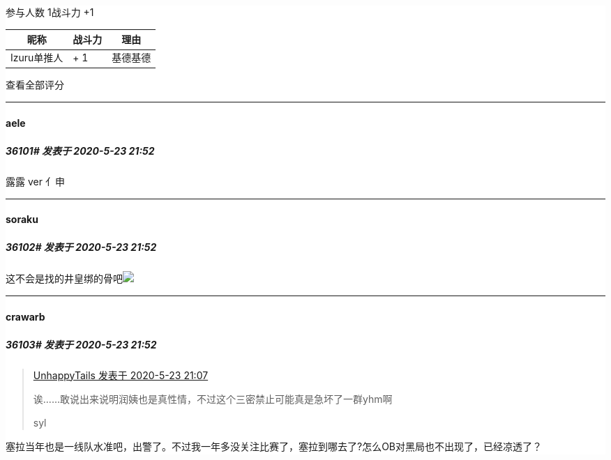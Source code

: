 



 参与人数 1战斗力 +1

|昵称|战斗力|理由|
|----|---|---|
| Izuru单推人| + 1|基德基德|



查看全部评分






-----

####  aele  
##### 36101#       发表于 2020-5-23 21:52




露露 ver 亻申







-----

####  soraku  
##### 36102#       发表于 2020-5-23 21:52




这不会是找的井皇绑的骨吧<img src="https://static.saraba1st.com/image/smiley/face2017/002.png" referrerpolicy="no-referrer">







-----

####  crawarb  
##### 36103#       发表于 2020-5-23 21:52



<blockquote><a href="httphttps://bbs.saraba1st.com/2b/forum.php?mod=redirect&amp;goto=findpost&amp;pid=47533262&amp;ptid=1924531" target="_blank">UnhappyTails 发表于 2020-5-23 21:07</a>

诶......敢说出来说明润姨也是真性情，不过这个三密禁止可能真是急坏了一群yhm啊


syl</blockquote>
塞拉当年也是一线队水准吧，出警了。不过我一年多没关注比赛了，塞拉到哪去了?怎么OB对黑局也不出现了，已经凉透了？

